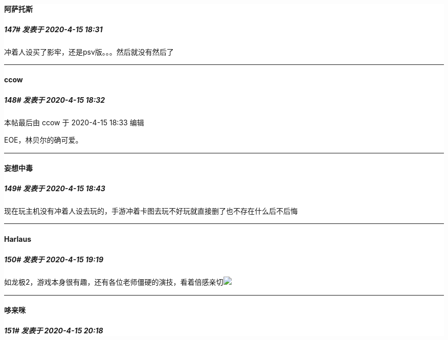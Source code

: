 ####  阿萨托斯  
##### 147#       发表于 2020-4-15 18:31




冲着人设买了影牢，还是psv版。。。然后就没有然后了







*****

####  ccow  
##### 148#       发表于 2020-4-15 18:32



 本帖最后由 ccow 于 2020-4-15 18:33 编辑 

EOE，林贝尔的确可爱。







*****

####  妄想中毒  
##### 149#       发表于 2020-4-15 18:43




现在玩主机没有冲着人设去玩的，手游冲着卡图去玩不好玩就直接删了也不存在什么后不后悔







*****

####  Harlaus  
##### 150#       发表于 2020-4-15 19:19




如龙极2，游戏本身很有趣，还有各位老师僵硬的演技，看着倍感亲切<img src="https://static.saraba1st.com/image/smiley/face2017/066.png" referrerpolicy="no-referrer">







*****

####  哆来咪  
##### 151#       发表于 2020-4-15 20:18
